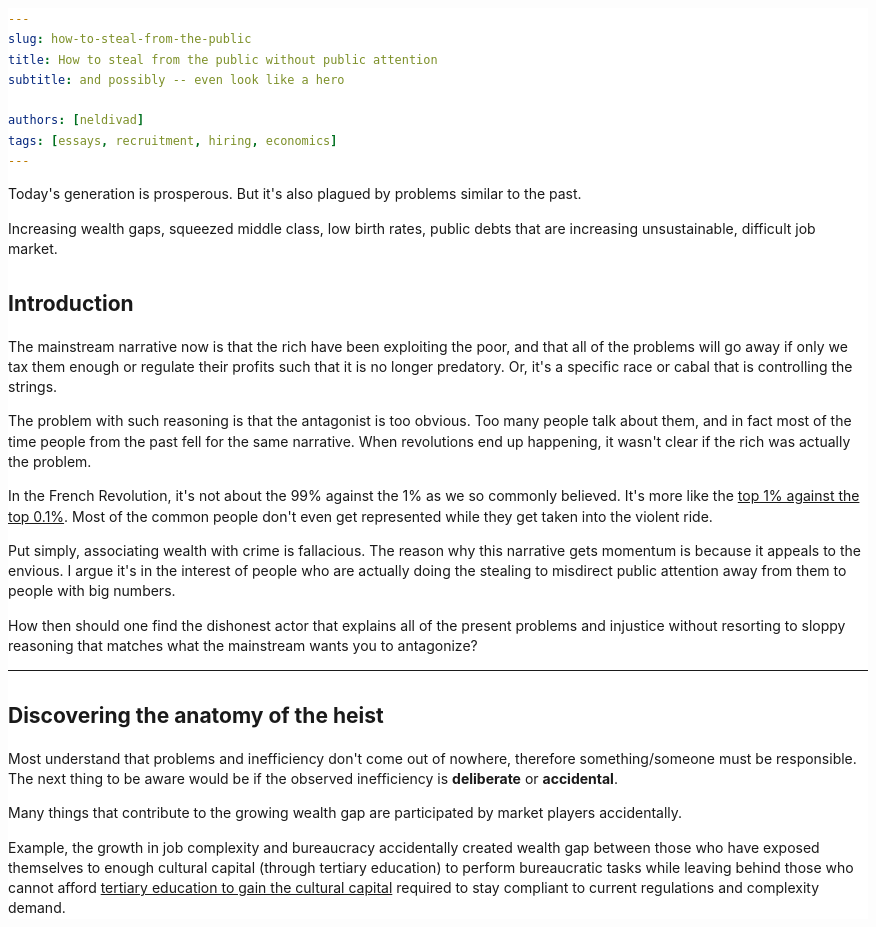 ```yaml
---
slug: how-to-steal-from-the-public
title: How to steal from the public without public attention
subtitle: and possibly -- even look like a hero

authors: [neldivad]
tags: [essays, recruitment, hiring, economics]
---
```



Today's generation is prosperous. But it's also plagued by problems similar to the past.  

Increasing wealth gaps, squeezed middle class, low birth rates, public debts that are increasing unsustainable, difficult job market.  



## Introduction  

The mainstream narrative now is that the rich have been exploiting the poor, and that all of the problems will go away if only we tax them enough or regulate their profits such that it is no longer predatory. Or, it's a specific race or cabal that is controlling the strings.  

The problem with such reasoning is that the antagonist is too obvious. Too many people talk about them, and in fact most of the time people from the past fell for the same narrative. When revolutions end up happening, it wasn't clear if the rich was actually the problem.  

In the French Revolution, it's not about the 99% against the 1% as we so commonly believed. It's more like the [top 1% against the top 0.1%](https://x.com/GaletteSaw6/status/1892255392987582924/photo/1). Most of the common people don't even get represented while they get taken into the violent ride.  

Put simply, associating wealth with crime is fallacious. The reason why this narrative gets momentum is because it appeals to the envious. I argue it's in the interest of people who are actually doing the stealing to misdirect public attention away from them to people with big numbers.  

How then should one find the dishonest actor that explains all of the present problems and injustice without resorting to sloppy reasoning that matches what the mainstream wants you to antagonize?   

---

## Discovering the anatomy of the heist  

Most understand that problems and inefficiency don't come out of nowhere, therefore something/someone must be responsible. The next thing to be aware would be if the observed inefficiency is **deliberate** or **accidental**.  

Many things that contribute to the growing wealth gap are participated by market players accidentally.  

Example, the growth in job complexity and bureaucracy accidentally created wealth gap between those who have exposed themselves to enough cultural capital (through tertiary education) to perform bureaucratic tasks while leaving behind those who cannot afford [tertiary education to gain the cultural capital](https://wcer.wisc.edu/docs/working-papers/Working_Paper_No_2017_2.pdf) required to stay compliant to current regulations and complexity demand.  


[^1]: Interestingly, [federal income taxes we paid for granted started when the CB was invented at 1913](https://www.investopedia.com/articles/tax/10/history-taxes.asp).
[^2]: I've spoke around recruiters during informal settings. In most of my conversations with recruiters, the best indicator of a good candidate is "what other recruiters" say about them. In logical settings, this is known as "circular reasoning". It's as unscientific as "just vibes". Yeah, you think people who make important decisions are more responsibile.
[^3]: Career usually mean something better than job and supposedly requires more respect. But rent-seeking can also be a career. The question is should the public sponsor such careers? 
[^4]: Parasite is a strong word, but the classification is that it must grow infinitely at the expense of the host's strength. This is consistent with my observations. The Fed gets stronger everytime they print more money and do not hesitate to increase their personnel. Similarly, HR went from 0.5% workforce to 1.5% workforce from 1980 to 2020. In the same time with the growth of these institutions, their "customers" get weaker. This is unlike competitive economic systems (example Nvidia) where their growth is also followed by the growth in strength by their customers. 